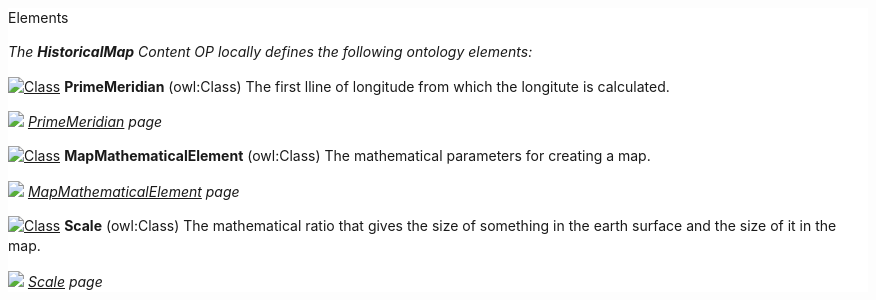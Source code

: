 

  





# 

 Elements



_The
 __HistoricalMap__ 
 Content OP locally defines the following ontology elements:_ 





[![Class](../../../../../../../../../../../../../../../../../../../../../../../../../images/thumb/2/27/Class.gif/20px-Class.gif)](../Image/Class.gif "Class")
__PrimeMeridian__ 
 (owl:Class) The first lline of longitude from which the longitute is calculated.
 
[![](../../../../../../../../../../../../../../../../../../../../../../../../../../../../../../../../../../../../../../../../../../../../../../../../../../../../../../../../../../../../../../../../../../images/thumb/8/87/ArrowRight.gif/11px-ArrowRight.gif)](../Image/ArrowRight.gif "ArrowRight.gif")
_[PrimeMeridian](../Submissions/HistoricalMap/PrimeMeridian "Submissions:HistoricalMap/PrimeMeridian") 
 page_ 



[![Class](../../../../../../../../../../../../../../../../../../../../../../../../../images/thumb/2/27/Class.gif/20px-Class.gif)](../Image/Class.gif "Class")
__MapMathematicalElement__ 
 (owl:Class) The mathematical parameters for creating a map.
 
[![](../../../../../../../../../../../../../../../../../../../../../../../../../../../../../../../../../../../../../../../../../../../../../../../../../../../../../../../../../../../../../../../../../../images/thumb/8/87/ArrowRight.gif/11px-ArrowRight.gif)](../Image/ArrowRight.gif "ArrowRight.gif")
_[MapMathematicalElement](../Submissions/HistoricalMap/MapMathematicalElement "Submissions:HistoricalMap/MapMathematicalElement") 
 page_ 



[![Class](../../../../../../../../../../../../../../../../../../../../../../../../../images/thumb/2/27/Class.gif/20px-Class.gif)](../Image/Class.gif "Class")
__Scale__ 
 (owl:Class) The mathematical ratio that gives the size of something in the earth surface and the size of it in the map.
 
[![](../../../../../../../../../../../../../../../../../../../../../../../../../../../../../../../../../../../../../../../../../../../../../../../../../../../../../../../../../../../../../../../../../../images/thumb/8/87/ArrowRight.gif/11px-ArrowRight.gif)](../Image/ArrowRight.gif "ArrowRight.gif")
_[Scale](../Submissions/HistoricalMap/Scale "Submissions:HistoricalMap/Scale") 
 page_ 


